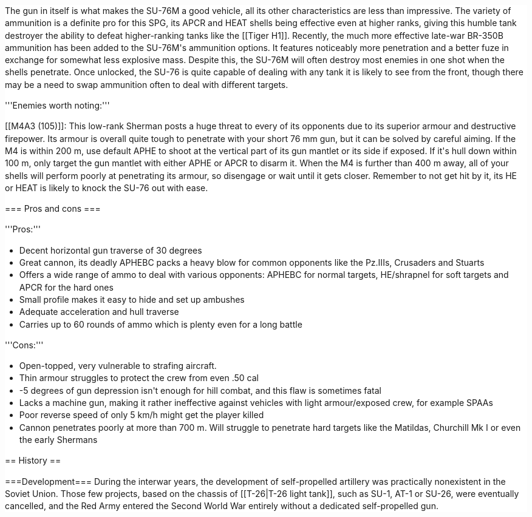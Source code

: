 The gun in itself is what makes the SU-76M a good vehicle, all its other characteristics are less than impressive. The variety of ammunition is a definite pro for this SPG, its APCR and HEAT shells being effective even at higher ranks, giving this humble tank destroyer the ability to defeat higher-ranking tanks like the [[Tiger H1]]. Recently, the much more effective late-war BR-350B ammunition has been added to the SU-76M's ammunition options. It features noticeably more penetration and a better fuze in exchange for somewhat less explosive mass. Despite this, the SU-76M will often destroy most enemies in one shot when the shells penetrate. Once unlocked, the SU-76 is quite capable of dealing with any tank it is likely to see from the front, though there may be a need to swap ammunition often to deal with different targets.

'''Enemies worth noting:'''

[[M4A3 (105)]]: This low-rank Sherman posts a huge threat to every of its opponents due to its superior armour and destructive firepower. Its armour is overall quite tough to penetrate with your short 76 mm gun, but it can be solved by careful aiming. If the M4 is within 200 m, use default APHE to shoot at the vertical part of its gun mantlet or its side if exposed. If it's hull down within 100 m, only target the gun mantlet with either APHE or APCR to disarm it. When the M4 is further than 400 m away, all of your shells will perform poorly at penetrating its armour, so disengage or wait until it gets closer. Remember to not get hit by it, its HE or HEAT is likely to knock the SU-76 out with ease.

=== Pros and cons ===

'''Pros:'''

* Decent horizontal gun traverse of 30 degrees
* Great cannon, its deadly APHEBC packs a heavy blow for common opponents like the Pz.IIIs, Crusaders and Stuarts
* Offers a wide range of ammo to deal with various opponents: APHEBC for normal targets, HE/shrapnel for soft targets and APCR for the hard ones
* Small profile makes it easy to hide and set up ambushes
* Adequate acceleration and hull traverse
* Carries up to 60 rounds of ammo which is plenty even for a long battle

'''Cons:'''

* Open-topped, very vulnerable to strafing aircraft.
* Thin armour struggles to protect the crew from even .50 cal
* -5 degrees of gun depression isn't enough for hill combat, and this flaw is sometimes fatal
* Lacks a machine gun, making it rather ineffective against vehicles with light armour/exposed crew, for example SPAAs
* Poor reverse speed of only 5 km/h might get the player killed
* Cannon penetrates poorly at more than 700 m. Will struggle to penetrate hard targets like the Matildas, Churchill Mk I or even the early Shermans

== History ==

===Development===
During the interwar years, the development of self-propelled artillery was practically nonexistent in the Soviet Union. Those few projects, based on the chassis of [[T-26|T-26 light tank]], such as SU-1, AT-1 or SU-26, were eventually cancelled, and the Red Army entered the Second World War entirely without a dedicated self-propelled gun.
